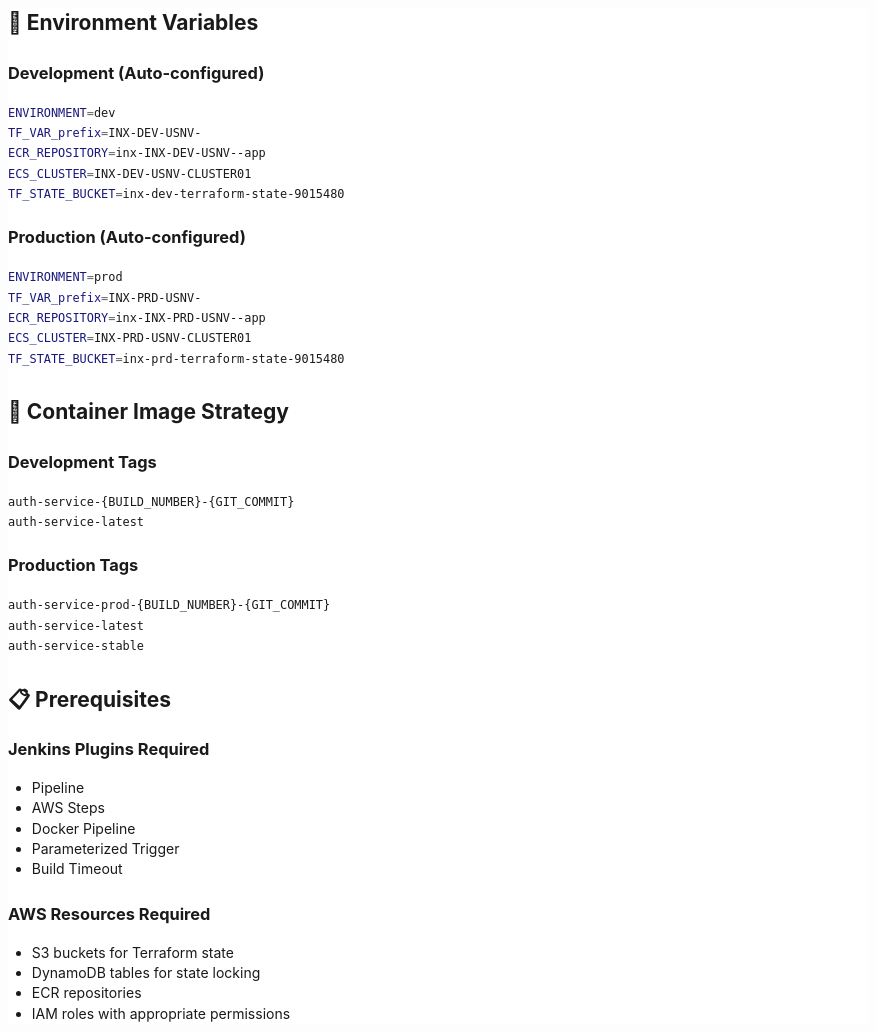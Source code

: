 ## 🔧 **Environment Variables**

### **Development (Auto-configured)**
```bash
ENVIRONMENT=dev
TF_VAR_prefix=INX-DEV-USNV-
ECR_REPOSITORY=inx-INX-DEV-USNV--app
ECS_CLUSTER=INX-DEV-USNV-CLUSTER01
TF_STATE_BUCKET=inx-dev-terraform-state-9015480
```

### **Production (Auto-configured)**
```bash
ENVIRONMENT=prod
TF_VAR_prefix=INX-PRD-USNV-
ECR_REPOSITORY=inx-INX-PRD-USNV--app
ECS_CLUSTER=INX-PRD-USNV-CLUSTER01
TF_STATE_BUCKET=inx-prd-terraform-state-9015480
```

## 🐳 **Container Image Strategy**

### **Development Tags**
```bash
auth-service-{BUILD_NUMBER}-{GIT_COMMIT}
auth-service-latest
```

### **Production Tags**
```bash
auth-service-prod-{BUILD_NUMBER}-{GIT_COMMIT}
auth-service-latest
auth-service-stable
```

## 📋 **Prerequisites**

### **Jenkins Plugins Required**
- Pipeline
- AWS Steps
- Docker Pipeline
- Parameterized Trigger
- Build Timeout

### **AWS Resources Required**
- S3 buckets for Terraform state
- DynamoDB tables for state locking
- ECR repositories
- IAM roles with appropriate permissions
